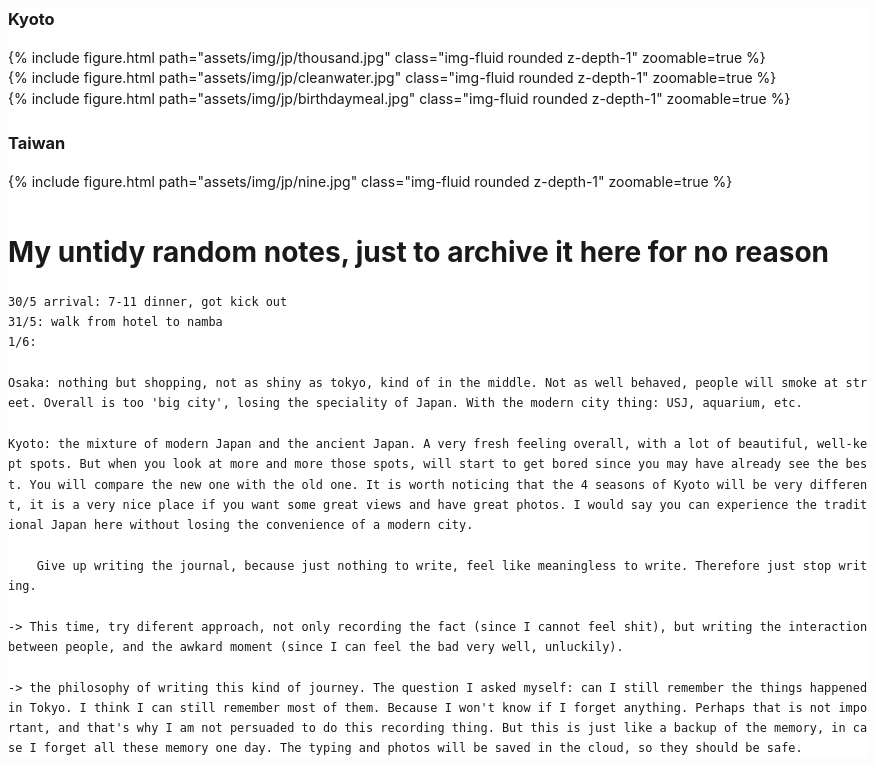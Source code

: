 ### Kyoto

<div class="row mt-3">
    <div class="col-sm mt-3 mt-md-0">
        {% include figure.html path="assets/img/jp/thousand.jpg" class="img-fluid rounded z-depth-1" zoomable=true %}
    </div>
    <div class="col-sm mt-3 mt-md-0">
        {% include figure.html path="assets/img/jp/cleanwater.jpg" class="img-fluid rounded z-depth-1" zoomable=true %}
    </div>
</div>

<div class="row mt-3">
    <div class="col-sm mt-3 mt-md-0">
        {% include figure.html path="assets/img/jp/birthdaymeal.jpg" class="img-fluid rounded z-depth-1" zoomable=true %}
    </div>
</div>

### Taiwan

<div class="row mt-3">
    <div class="col-sm mt-3 mt-md-0">
        {% include figure.html path="assets/img/jp/nine.jpg" class="img-fluid rounded z-depth-1" zoomable=true %}
    </div>
</div>





# My untidy random notes, just to archive it here for no reason
```
30/5 arrival: 7-11 dinner, got kick out
31/5: walk from hotel to namba
1/6: 

Osaka: nothing but shopping, not as shiny as tokyo, kind of in the middle. Not as well behaved, people will smoke at street. Overall is too 'big city', losing the speciality of Japan. With the modern city thing: USJ, aquarium, etc.

Kyoto: the mixture of modern Japan and the ancient Japan. A very fresh feeling overall, with a lot of beautiful, well-kept spots. But when you look at more and more those spots, will start to get bored since you may have already see the best. You will compare the new one with the old one. It is worth noticing that the 4 seasons of Kyoto will be very different, it is a very nice place if you want some great views and have great photos. I would say you can experience the traditional Japan here without losing the convenience of a modern city.

    Give up writing the journal, because just nothing to write, feel like meaningless to write. Therefore just stop writing.

-> This time, try diferent approach, not only recording the fact (since I cannot feel shit), but writing the interaction between people, and the awkard moment (since I can feel the bad very well, unluckily). 

-> the philosophy of writing this kind of journey. The question I asked myself: can I still remember the things happened in Tokyo. I think I can still remember most of them. Because I won't know if I forget anything. Perhaps that is not important, and that's why I am not persuaded to do this recording thing. But this is just like a backup of the memory, in case I forget all these memory one day. The typing and photos will be saved in the cloud, so they should be safe.

```